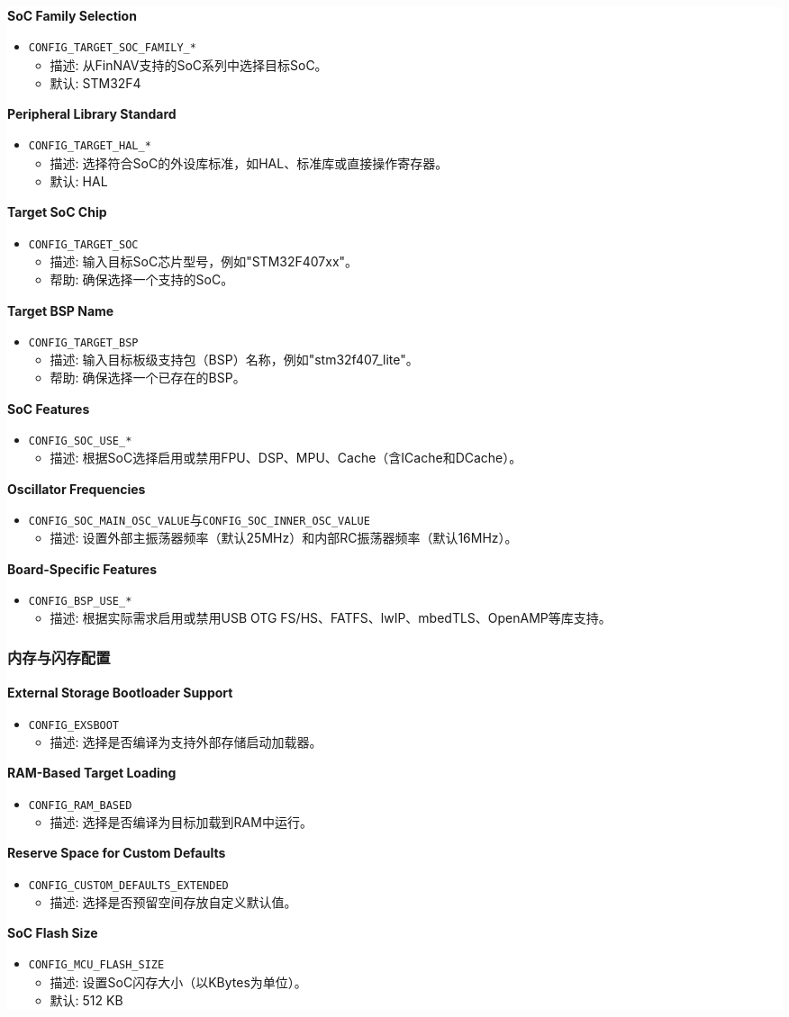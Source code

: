 **SoC Family Selection**

- `CONFIG_TARGET_SOC_FAMILY_*`
    - 描述: 从FinNAV支持的SoC系列中选择目标SoC。
    - 默认: STM32F4

**Peripheral Library Standard**

- `CONFIG_TARGET_HAL_*`
    - 描述: 选择符合SoC的外设库标准，如HAL、标准库或直接操作寄存器。
    - 默认: HAL

**Target SoC Chip**

- `CONFIG_TARGET_SOC`
    - 描述: 输入目标SoC芯片型号，例如"STM32F407xx"。
    - 帮助: 确保选择一个支持的SoC。

**Target BSP Name**

- `CONFIG_TARGET_BSP`
    - 描述: 输入目标板级支持包（BSP）名称，例如"stm32f407_lite"。
    - 帮助: 确保选择一个已存在的BSP。

**SoC Features**

- `CONFIG_SOC_USE_*`
    - 描述: 根据SoC选择启用或禁用FPU、DSP、MPU、Cache（含ICache和DCache）。

**Oscillator Frequencies**

- `CONFIG_SOC_MAIN_OSC_VALUE`与`CONFIG_SOC_INNER_OSC_VALUE`
    - 描述: 设置外部主振荡器频率（默认25MHz）和内部RC振荡器频率（默认16MHz）。

**Board-Specific Features**

- `CONFIG_BSP_USE_*`
    - 描述: 根据实际需求启用或禁用USB OTG FS/HS、FATFS、lwIP、mbedTLS、OpenAMP等库支持。

### 内存与闪存配置

**External Storage Bootloader Support**

- `CONFIG_EXSBOOT`
    - 描述: 选择是否编译为支持外部存储启动加载器。

**RAM-Based Target Loading**

- `CONFIG_RAM_BASED`
    - 描述: 选择是否编译为目标加载到RAM中运行。

**Reserve Space for Custom Defaults**

- `CONFIG_CUSTOM_DEFAULTS_EXTENDED`
    - 描述: 选择是否预留空间存放自定义默认值。

**SoC Flash Size**

- `CONFIG_MCU_FLASH_SIZE`
    - 描述: 设置SoC闪存大小（以KBytes为单位）。
    - 默认: 512 KB
